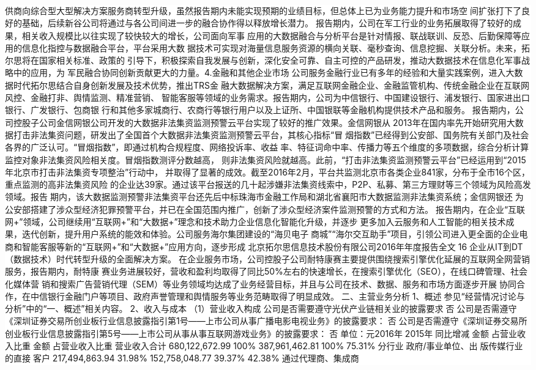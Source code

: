 供商向综合型大型解决方案服务商转型升级，虽然报告期内未能实现预期的业绩目标，但总体上已为业务能力提升和市场空
间扩张打下了良好的基础，后续新谷公司将通过与各公司间进一步的融合协作得以释放增长潜力。
报告期内，公司在军工行业的业务拓展取得了较好的成果，相关收入规模比以往实现了较快较大的增长，公司面向军事
应用的大数据融合与分析平台是针对情报、联战联训、反恐、后勤保障等应用的信息化指控与数据融合平台，平台采用大数
据技术可实现对海量信息服务资源的横向关联、毫秒查询、信息挖掘、关联分析。未来，拓尔思将在国家相关标准、政策的
引导下，积极探索自我发展与创新，深化安全可靠、自主可控的产品研发，推动大数据技术在信息化军事战略中的应用，为
军民融合协同创新贡献更大的力量。4.金融和其他企业市场
公司服务金融行业已有多年的经验和大量实践案例，进入大数据时代拓尔思结合自身创新发展及技术优势，推出TRS金
融大数据解决方案，满足互联网金融企业、金融监管机构、传统金融企业在互联网风控、金融打非、舆情监测、精准营销、
智能客服等领域的业务需求。报告期内，公司为中信银行、中国建设银行、浦发银行、国家进出口银行、广发银行、包商银
行和其他多家城商行、农商行等银行用户以及上证所、中国银联等金融机构提供技术产品和服务。
报告期内，公司控股子公司金信网银公司开发的大数据非法集资监测预警云平台实现了较好的推广效果。金信网银从
2013年在国内率先开始研究用大数据打击非法集资问题，研发出了全国首个大数据非法集资监测预警云平台，其核心指标“冒
烟指数”已经得到公安部、国务院有关部门及社会各界的广泛认可。“冒烟指数”，即通过机构合规程度、网络投诉率、收益
率、特征词命中率、传播力等五个维度的多项数据，综合分析计算监控对象非法集资风险相关度。冒烟指数测评分数越高，
则非法集资风险就越高。此前，“打击非法集资监测预警云平台”已经运用到“2015年北京市打击非法集资专项整治”行动中，
并取得了显著的成效。截至2016年2月，平台共监测北京市各类企业841家，分布于全市16个区，重点监测的高非法集资风险
的企业达39家。通过该平台报送的几十起涉嫌非法集资线索中，P2P、私募、第三方理财等三个领域为风险高发领域。报告
期内，该大数据监测预警非法集资平台还先后中标珠海市金融工作局和湖北省襄阳市大数据监测非法集资系统；金信网银还
为公安部搭建了涉众型经济犯罪预警平台，并已在全国范围内推广，创新了涉众型经济案件监测预警的方式和方法。
报告期内，在企业“互联网+”领域，公司继续用“互联网+”和“大数据+”理念和技术助力企业信息化智能化升级，并逐步
更多加入云服务和人工智能的相关技术成果，迭代创新，提升用户系统的能效和体验。公司服务海尔集团建设的“海贝电子
商城”“海尔交互助手”项目，引领公司进入更全面的企业电商和智能客服等新的“互联网+”和“大数据+”应用方向，逐步形成
北京拓尔思信息技术股份有限公司2016年年度报告全文
16
企业从IT到DT（数据技术）时代转型升级的全面解决方案。
在企业服务市场，公司控股子公司耐特康赛主要提供围绕搜索引擎优化延展的互联网全网营销服务，报告期内，耐特康
赛业务进展较好，营收和盈利均取得了同比50%左右的快速增长，在搜索引擎优化（SEO），在线口碑管理、社会化媒体营
销和搜索广告营销代理（SEM）等业务领域均达成了业务经营目标，并且与公司在技术、数据、服务和市场方面逐步开展
协同合作，在中信银行金融门户等项目、政府声誉管理和舆情服务等业务范畴取得了明显成效。
二、主营业务分析
1、概述
参见“经营情况讨论与分析”中的“一、概述”相关内容。
2、收入与成本
（1）营业收入构成
公司是否需要遵守光伏产业链相关业的披露要求
否
公司是否需遵守《深圳证券交易所创业板行业信息披露指引第1号——上市公司从事广播电影电视业务》的披露要求：
否
公司是否需遵守《深圳证券交易所创业板行业信息披露指引第5号——上市公司从事从事互联网游戏业务》的披露要求：
否
单位：元2016年
2015年
同比增减
金额
占营业收入比重
金额
占营业收入比重
营业收入合计
680,122,672.99
100%
387,961,462.81
100%
75.31%
分行业
政府/事业单位、出
版传媒行业的直接
客户
217,494,863.94
31.98%
152,758,048.77
39.37%
42.38%
通过代理商、集成商